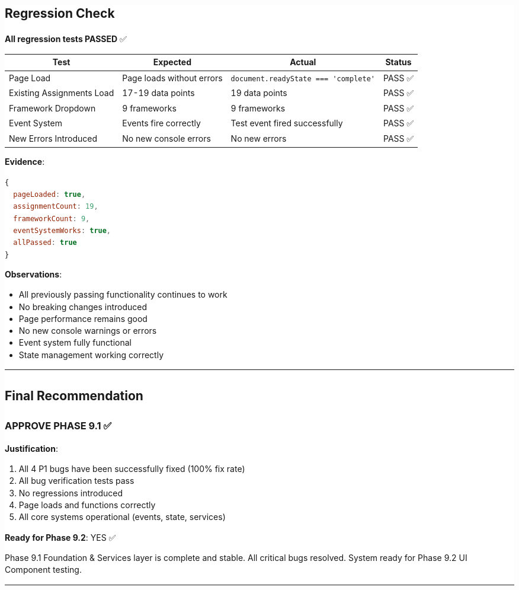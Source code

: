 ## Regression Check

**All regression tests PASSED** ✅

| Test | Expected | Actual | Status |
|------|----------|--------|--------|
| Page Load | Page loads without errors | `document.readyState === 'complete'` | PASS ✅ |
| Existing Assignments Load | 17-19 data points | 19 data points | PASS ✅ |
| Framework Dropdown | 9 frameworks | 9 frameworks | PASS ✅ |
| Event System | Events fire correctly | Test event fired successfully | PASS ✅ |
| New Errors Introduced | No new console errors | No new errors | PASS ✅ |

**Evidence**:
```javascript
{
  pageLoaded: true,
  assignmentCount: 19,
  frameworkCount: 9,
  eventSystemWorks: true,
  allPassed: true
}
```

**Observations**:
- All previously passing functionality continues to work
- No breaking changes introduced
- Page performance remains good
- No new console warnings or errors
- Event system fully functional
- State management working correctly

---

## Final Recommendation

### APPROVE PHASE 9.1 ✅

**Justification**:
1. All 4 P1 bugs have been successfully fixed (100% fix rate)
2. All bug verification tests pass
3. No regressions introduced
4. Page loads and functions correctly
5. All core systems operational (events, state, services)

**Ready for Phase 9.2**: YES ✅

Phase 9.1 Foundation & Services layer is complete and stable. All critical bugs resolved. System ready for Phase 9.2 UI Component testing.

---
